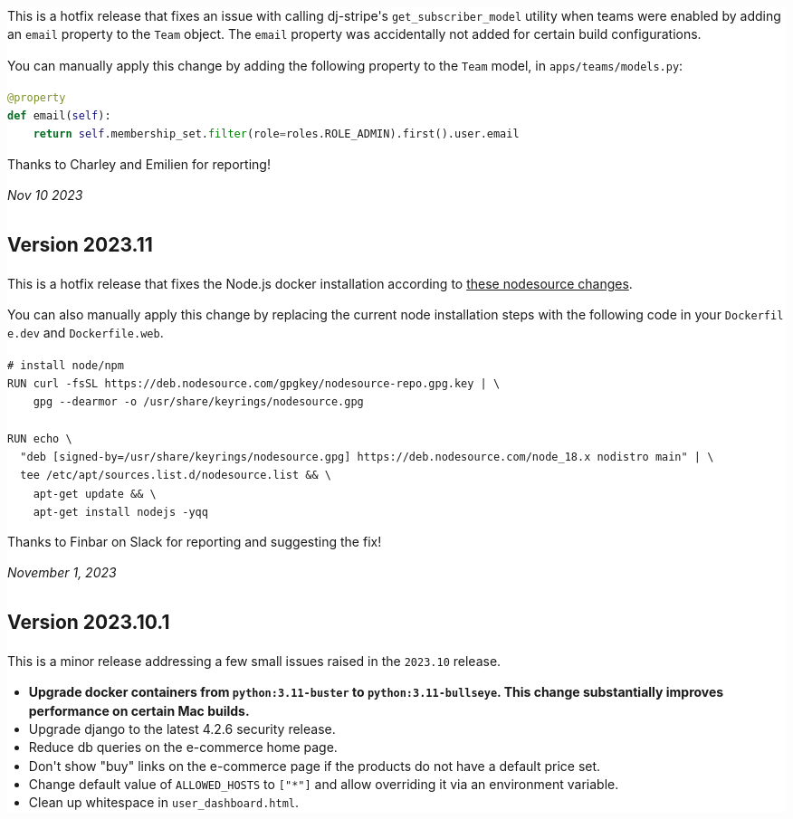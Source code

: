 This is a hotfix release that fixes an issue with calling dj-stripe's `get_subscriber_model` utility when teams were
enabled by adding an `email` property to the `Team` object.
The `email` property was accidentally not added for certain build configurations.

You can manually apply this change by adding the following property to the `Team` model, in `apps/teams/models.py`:

```python
@property
def email(self):
    return self.membership_set.filter(role=roles.ROLE_ADMIN).first().user.email
```

Thanks to Charley and Emilien for reporting!

*Nov 10 2023*

## Version 2023.11

This is a hotfix release that fixes the Node.js docker installation according to
[these nodesource changes](https://github.com/nodesource/distributions#new-update-%EF%B8%8F).

You can also manually apply this change by replacing the current node installation steps with the following
code in your `Dockerfile.dev` and `Dockerfile.web`.

```
# install node/npm
RUN curl -fsSL https://deb.nodesource.com/gpgkey/nodesource-repo.gpg.key | \
    gpg --dearmor -o /usr/share/keyrings/nodesource.gpg

RUN echo \
  "deb [signed-by=/usr/share/keyrings/nodesource.gpg] https://deb.nodesource.com/node_18.x nodistro main" | \
  tee /etc/apt/sources.list.d/nodesource.list && \
    apt-get update && \
    apt-get install nodejs -yqq
```

Thanks to Finbar on Slack for reporting and suggesting the fix!

*November 1, 2023*

## Version 2023.10.1

This is a minor release addressing a few small issues raised in the `2023.10` release.

- **Upgrade docker containers from `python:3.11-buster` to `python:3.11-bullseye`.
  This change substantially improves performance on certain Mac builds.**
- Upgrade django to the latest 4.2.6 security release.
- Reduce db queries on the e-commerce home page.
- Don't show "buy" links on the e-commerce page if the products do not have a default price set.
- Change default value of `ALLOWED_HOSTS` to `["*"]` and allow overriding it via an environment variable.
- Clean up whitespace in `user_dashboard.html`.
